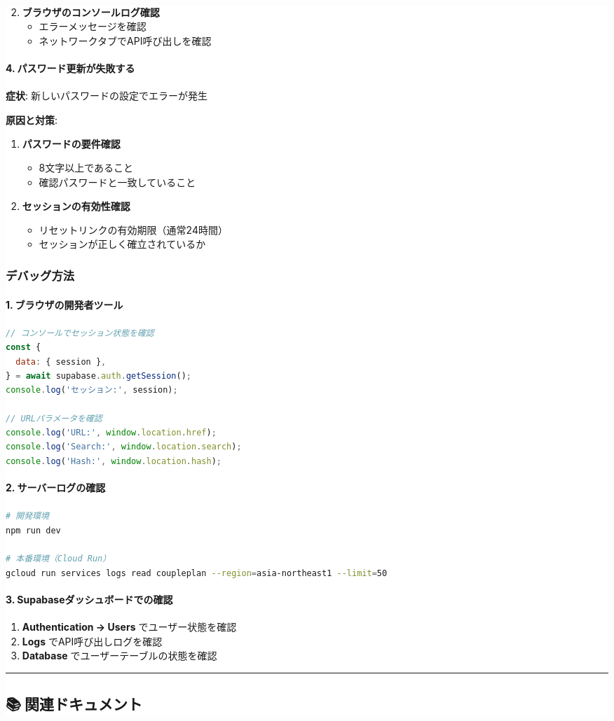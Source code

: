 2. **ブラウザのコンソールログ確認**
   - エラーメッセージを確認
   - ネットワークタブでAPI呼び出しを確認

#### 4. パスワード更新が失敗する

**症状**: 新しいパスワードの設定でエラーが発生

**原因と対策**:

1. **パスワードの要件確認**
   - 8文字以上であること
   - 確認パスワードと一致していること

2. **セッションの有効性確認**
   - リセットリンクの有効期限（通常24時間）
   - セッションが正しく確立されているか

### デバッグ方法

#### 1. ブラウザの開発者ツール

```javascript
// コンソールでセッション状態を確認
const {
  data: { session },
} = await supabase.auth.getSession();
console.log('セッション:', session);

// URLパラメータを確認
console.log('URL:', window.location.href);
console.log('Search:', window.location.search);
console.log('Hash:', window.location.hash);
```

#### 2. サーバーログの確認

```bash
# 開発環境
npm run dev

# 本番環境（Cloud Run）
gcloud run services logs read coupleplan --region=asia-northeast1 --limit=50
```

#### 3. Supabaseダッシュボードでの確認

1. **Authentication → Users** でユーザー状態を確認
2. **Logs** でAPI呼び出しログを確認
3. **Database** でユーザーテーブルの状態を確認

---

## 📚 関連ドキュメント
